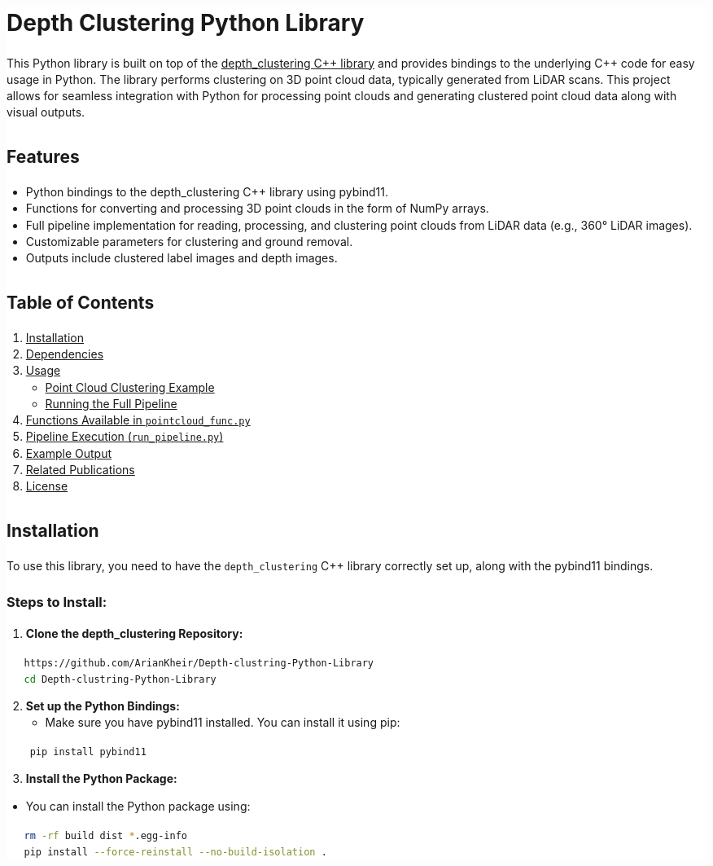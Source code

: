 # **Depth Clustering Python Library**

This Python library is built on top of the [depth_clustering C++ library](https://github.com/PRBonn/depth_clustering) and provides bindings to the underlying C++ code for easy usage in Python. The library performs clustering on 3D point cloud data, typically generated from LiDAR scans. This project allows for seamless integration with Python for processing point clouds and generating clustered point cloud data along with visual outputs.

## **Features**
- Python bindings to the depth_clustering C++ library using pybind11.
- Functions for converting and processing 3D point clouds in the form of NumPy arrays.
- Full pipeline implementation for reading, processing, and clustering point clouds from LiDAR data (e.g., 360° LiDAR images).
- Customizable parameters for clustering and ground removal.
- Outputs include clustered label images and depth images.
  
## **Table of Contents**
1. [Installation](#installation)
2. [Dependencies](#dependencies)
3. [Usage](#usage)
   - [Point Cloud Clustering Example](#point-cloud-clustering-example)
   - [Running the Full Pipeline](#running-the-full-pipeline)
4. [Functions Available in `pointcloud_func.py`](#functions-available-in-pointcloud_func.py)
5. [Pipeline Execution (`run_pipeline.py`)](#pipeline-execution-run_pipeline.py)
6. [Example Output](#example-output)
7. [Related Publications](#related-publications)
8. [License](#license)

## **Installation**
To use this library, you need to have the `depth_clustering` C++ library correctly set up, along with the pybind11 bindings.

### Steps to Install:
1. **Clone the depth_clustering Repository:**
```bash
   https://github.com/ArianKheir/Depth-clustring-Python-Library
   cd Depth-clustring-Python-Library
```
2. **Set up the Python Bindings:**
    - Make sure you have pybind11 installed. You can install it using pip:
```bash
    pip install pybind11
```
3. **Install the Python Package:**

 - You can install the Python package using:
 ```bash
    rm -rf build dist *.egg-info
    pip install --force-reinstall --no-build-isolation .
 ```
